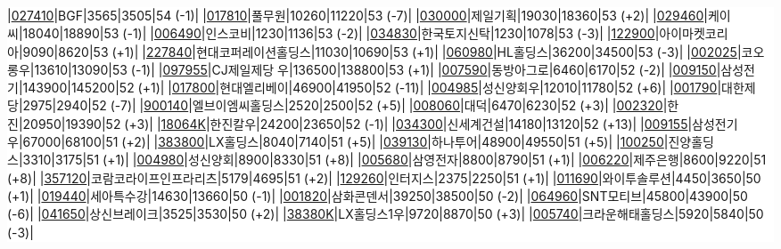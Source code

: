 |[027410](https://finance.daum.net/quotes/A027410)|BGF|3565|3505|54 (-1)|
|[017810](https://finance.daum.net/quotes/A017810)|풀무원|10260|11220|53 (-7)|
|[030000](https://finance.daum.net/quotes/A030000)|제일기획|19030|18360|53 (+2)|
|[029460](https://finance.daum.net/quotes/A029460)|케이씨|18040|18890|53 (-1)|
|[006490](https://finance.daum.net/quotes/A006490)|인스코비|1230|1136|53 (-2)|
|[034830](https://finance.daum.net/quotes/A034830)|한국토지신탁|1230|1078|53 (-3)|
|[122900](https://finance.daum.net/quotes/A122900)|아이마켓코리아|9090|8620|53 (+1)|
|[227840](https://finance.daum.net/quotes/A227840)|현대코퍼레이션홀딩스|11030|10690|53 (+1)|
|[060980](https://finance.daum.net/quotes/A060980)|HL홀딩스|36200|34500|53 (-3)|
|[002025](https://finance.daum.net/quotes/A002025)|코오롱우|13610|13090|53 (-1)|
|[097955](https://finance.daum.net/quotes/A097955)|CJ제일제당 우|136500|138800|53 (+1)|
|[007590](https://finance.daum.net/quotes/A007590)|동방아그로|6460|6170|52 (-2)|
|[009150](https://finance.daum.net/quotes/A009150)|삼성전기|143900|145200|52 (+1)|
|[017800](https://finance.daum.net/quotes/A017800)|현대엘리베이|46900|41950|52 (-11)|
|[004985](https://finance.daum.net/quotes/A004985)|성신양회우|12010|11780|52 (+6)|
|[001790](https://finance.daum.net/quotes/A001790)|대한제당|2975|2940|52 (-7)|
|[900140](https://finance.daum.net/quotes/A900140)|엘브이엠씨홀딩스|2520|2500|52 (+5)|
|[008060](https://finance.daum.net/quotes/A008060)|대덕|6470|6230|52 (+3)|
|[002320](https://finance.daum.net/quotes/A002320)|한진|20950|19390|52 (+3)|
|[18064K](https://finance.daum.net/quotes/A18064K)|한진칼우|24200|23650|52 (-1)|
|[034300](https://finance.daum.net/quotes/A034300)|신세계건설|14180|13120|52 (+13)|
|[009155](https://finance.daum.net/quotes/A009155)|삼성전기우|67000|68100|51 (+2)|
|[383800](https://finance.daum.net/quotes/A383800)|LX홀딩스|8040|7140|51 (+5)|
|[039130](https://finance.daum.net/quotes/A039130)|하나투어|48900|49550|51 (+5)|
|[100250](https://finance.daum.net/quotes/A100250)|진양홀딩스|3310|3175|51 (+1)|
|[004980](https://finance.daum.net/quotes/A004980)|성신양회|8900|8330|51 (+8)|
|[005680](https://finance.daum.net/quotes/A005680)|삼영전자|8800|8790|51 (+1)|
|[006220](https://finance.daum.net/quotes/A006220)|제주은행|8600|9220|51 (+8)|
|[357120](https://finance.daum.net/quotes/A357120)|코람코라이프인프라리츠|5179|4695|51 (+2)|
|[129260](https://finance.daum.net/quotes/A129260)|인터지스|2375|2250|51 (+1)|
|[011690](https://finance.daum.net/quotes/A011690)|와이투솔루션|4450|3650|50 (+1)|
|[019440](https://finance.daum.net/quotes/A019440)|세아특수강|14630|13660|50 (-1)|
|[001820](https://finance.daum.net/quotes/A001820)|삼화콘덴서|39250|38500|50 (-2)|
|[064960](https://finance.daum.net/quotes/A064960)|SNT모티브|45800|43900|50 (-6)|
|[041650](https://finance.daum.net/quotes/A041650)|상신브레이크|3525|3530|50 (+2)|
|[38380K](https://finance.daum.net/quotes/A38380K)|LX홀딩스1우|9720|8870|50 (+3)|
|[005740](https://finance.daum.net/quotes/A005740)|크라운해태홀딩스|5920|5840|50 (-3)|